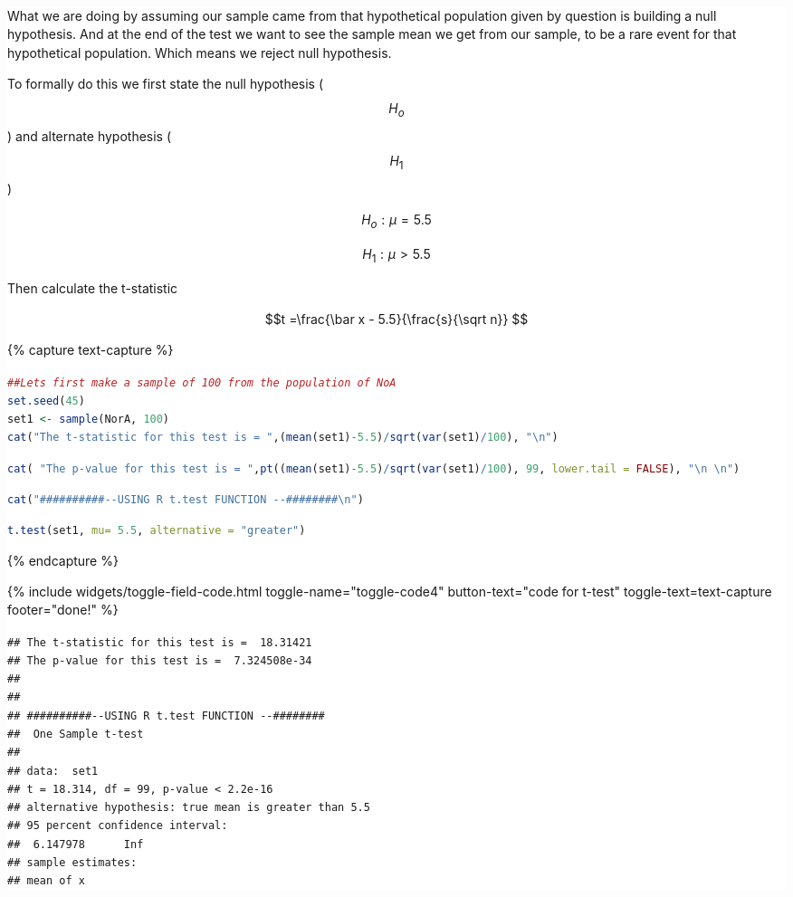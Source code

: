 What we are doing by assuming our sample came from that hypothetical
population given by question is building a null hypothesis. And at the
end of the test we want to see the sample mean we get from our sample,
to be a rare event for that hypothetical population. Which means we
reject null hypothesis.

To formally do this we first state the null hypothesis ($$H_o$$) and
alternate hypothesis ($$H_1$$)

$$H_o: \mu = 5.5$$

$$H_1: \mu >5.5$$

Then calculate the t-statistic

$$t =\frac{\bar x - 5.5}{\frac{s}{\sqrt n}} $$



{% capture text-capture %}
``` r
##Lets first make a sample of 100 from the population of NoA
set.seed(45)
set1 <- sample(NorA, 100)
cat("The t-statistic for this test is = ",(mean(set1)-5.5)/sqrt(var(set1)/100), "\n")
```
``` r
cat( "The p-value for this test is = ",pt((mean(set1)-5.5)/sqrt(var(set1)/100), 99, lower.tail = FALSE), "\n \n")
```
``` r
cat("##########--USING R t.test FUNCTION --########\n")
```
``` r
t.test(set1, mu= 5.5, alternative = "greater")
```

  {% endcapture %}

{% include widgets/toggle-field-code.html toggle-name="toggle-code4" button-text="code for t-test" toggle-text=text-capture  footer="done!" %}  


    ## The t-statistic for this test is =  18.31421
    ## The p-value for this test is =  7.324508e-34 
    ## 
    ## 
    ## ##########--USING R t.test FUNCTION --########
    ##  One Sample t-test
    ## 
    ## data:  set1
    ## t = 18.314, df = 99, p-value < 2.2e-16
    ## alternative hypothesis: true mean is greater than 5.5
    ## 95 percent confidence interval:
    ##  6.147978      Inf
    ## sample estimates:
    ## mean of x 